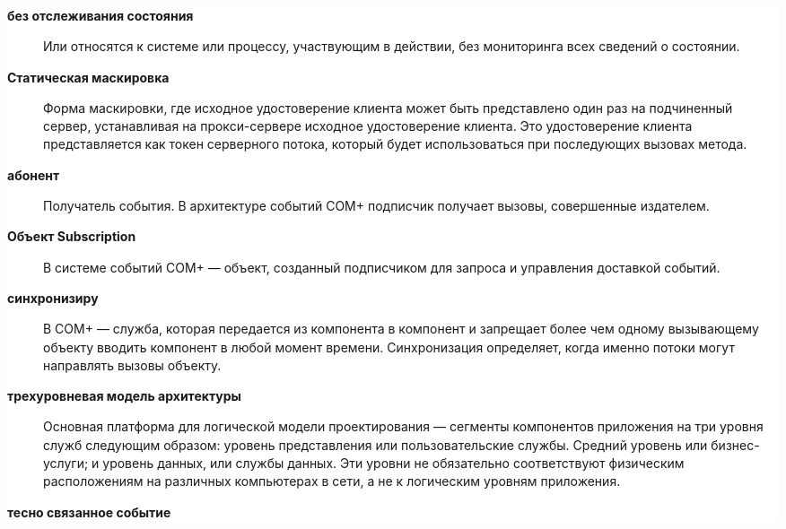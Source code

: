 </dd> <dt>

<span id="cos.stateless_gloss"></span><span id="COS.STATELESS_GLOSS"></span>**без отслеживания состояния**
</dt> <dd>

Или относятся к системе или процессу, участвующим в действии, без мониторинга всех сведений о состоянии.

</dd> <dt>

<span id="cos.static_cloaking_gloss"></span><span id="COS.STATIC_CLOAKING_GLOSS"></span>**Статическая маскировка**
</dt> <dd>

Форма маскировки, где исходное удостоверение клиента может быть представлено один раз на подчиненный сервер, устанавливая на прокси-сервере исходное удостоверение клиента. Это удостоверение клиента представляется как токен серверного потока, который будет использоваться при последующих вызовах метода.

</dd> <dt>

<span id="cos.subscriber_gloss"></span><span id="COS.SUBSCRIBER_GLOSS"></span>**абонент**
</dt> <dd>

Получатель события. В архитектуре событий COM+ подписчик получает вызовы, совершенные издателем.

</dd> <dt>

<span id="cos.subscription_object_gloss"></span><span id="COS.SUBSCRIPTION_OBJECT_GLOSS"></span>**Объект Subscription**
</dt> <dd>

В системе событий COM+ — объект, созданный подписчиком для запроса и управления доставкой событий.

</dd> <dt>

<span id="cos.synchronization_gloss"></span><span id="COS.SYNCHRONIZATION_GLOSS"></span>**синхронизиру**
</dt> <dd>

В COM+ — служба, которая передается из компонента в компонент и запрещает более чем одному вызывающему объекту вводить компонент в любой момент времени. Синхронизация определяет, когда именно потоки могут направлять вызовы объекту.

</dd> <dt>

<span id="cos.three_tier_architectural_model_gloss"></span><span id="COS.THREE_TIER_ARCHITECTURAL_MODEL_GLOSS"></span>**трехуровневая модель архитектуры**
</dt> <dd>

Основная платформа для логической модели проектирования — сегменты компонентов приложения на три уровня служб следующим образом: уровень представления или пользовательские службы. Средний уровень или бизнес-услуги; и уровень данных, или службы данных. Эти уровни не обязательно соответствуют физическим расположениям на различных компьютерах в сети, а не к логическим уровням приложения.

</dd> <dt>

<span id="cos.tightly_couple_event_gloss"></span><span id="COS.TIGHTLY_COUPLE_EVENT_GLOSS"></span>**тесно связанное событие**
</dt> <dd>
